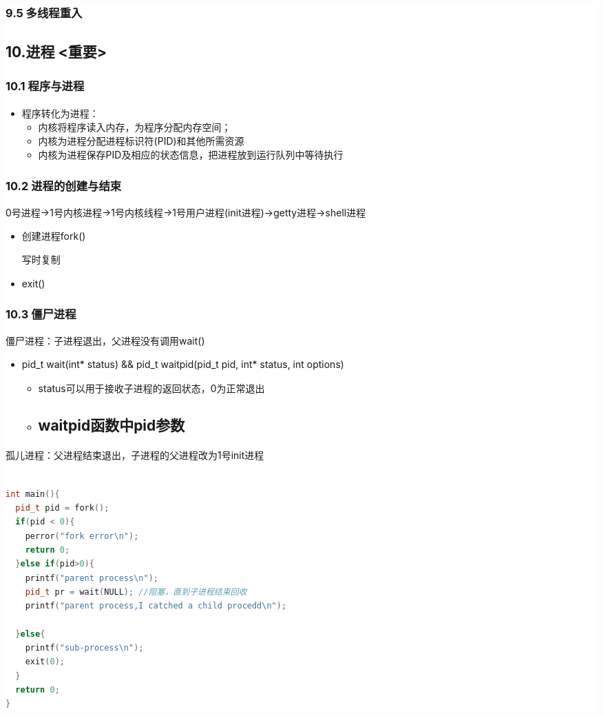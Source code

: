 ### 9.5 多线程重入



## 10.进程 <重要>

### 10.1 程序与进程

- 程序转化为进程：
  - 内核将程序读入内存，为程序分配内存空间；
  - 内核为进程分配进程标识符(PID)和其他所需资源
  - 内核为进程保存PID及相应的状态信息，把进程放到运行队列中等待执行

### 10.2 进程的创建与结束

0号进程->1号内核进程->1号内核线程->1号用户进程(init进程)->getty进程->shell进程

- 创建进程fork()

  写时复制

- exit()

### 10.3 僵尸进程

僵尸进程：子进程退出，父进程没有调用wait()

- pid_t wait(int* status) && pid_t waitpid(pid_t pid, int* status, int options)

  - status可以用于接收子进程的返回状态，0为正常退出

  - waitpid函数中pid参数
    - 

孤儿进程：父进程结束退出，子进程的父进程改为1号init进程

```c++

int main(){
  pid_t pid = fork();
  if(pid < 0){
    perror("fork error\n");
    return 0;
  }else if(pid>0){
    printf("parent process\n");
    pid_t pr = wait(NULL); //阻塞，直到子进程结束回收
    printf("parent process,I catched a child procedd\n");
    
  }else{
    printf("sub-process\n");
    exit(0);
  }
  return 0;
}
```
